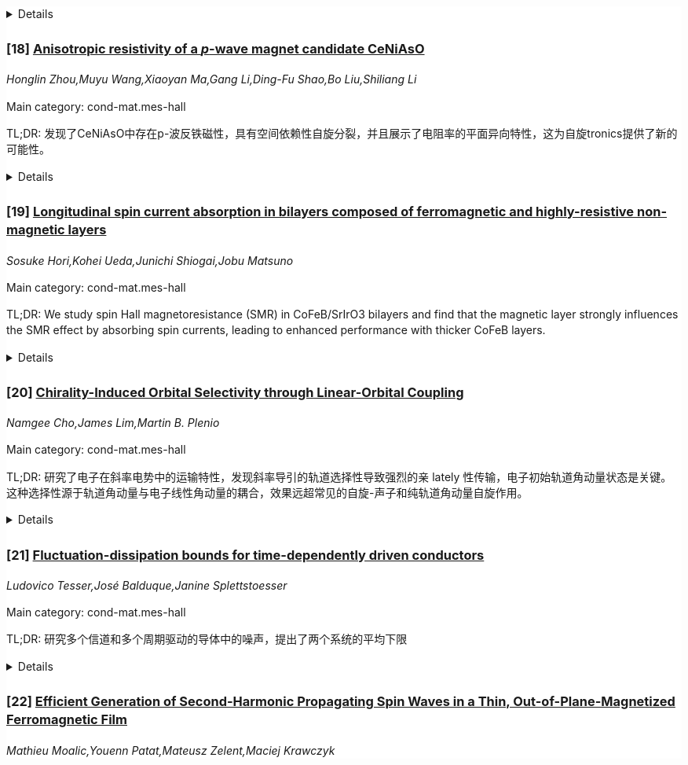 
<details><summary>Details</summary></details>


### [18] [Anisotropic resistivity of a $p$-wave magnet candidate CeNiAsO](https://arxiv.org/abs/2509.07351)
*Honglin Zhou,Muyu Wang,Xiaoyan Ma,Gang Li,Ding-Fu Shao,Bo Liu,Shiliang Li*

Main category: cond-mat.mes-hall

TL;DR: 发现了CeNiAsO中存在p-波反铁磁性，具有空间依赖性自旋分裂，并且展示了电阻率的平面异向特性，这为自旋tronics提供了新的可能性。


<details><summary>Details</summary></details>


### [19] [Longitudinal spin current absorption in bilayers composed of ferromagnetic and highly-resistive non-magnetic layers](https://arxiv.org/abs/2509.07390)
*Sosuke Hori,Kohei Ueda,Junichi Shiogai,Jobu Matsuno*

Main category: cond-mat.mes-hall

TL;DR: We study spin Hall magnetoresistance (SMR) in CoFeB/SrIrO3 bilayers and find that the magnetic layer strongly influences the SMR effect by absorbing spin currents, leading to enhanced performance with thicker CoFeB layers.


<details><summary>Details</summary></details>


### [20] [Chirality-Induced Orbital Selectivity through Linear-Orbital Coupling](https://arxiv.org/abs/2509.07675)
*Namgee Cho,James Lim,Martin B. Plenio*

Main category: cond-mat.mes-hall

TL;DR: 研究了电子在斜率电势中的运输特性，发现斜率导引的轨道选择性导致强烈的亲 lately 性传输，电子初始轨道角动量状态是关键。这种选择性源于轨道角动量与电子线性角动量的耦合，效果远超常见的自旋-声子和纯轨道角动量自旋作用。


<details><summary>Details</summary></details>


### [21] [Fluctuation-dissipation bounds for time-dependently driven conductors](https://arxiv.org/abs/2509.07583)
*Ludovico Tesser,José Balduque,Janine Splettstoesser*

Main category: cond-mat.mes-hall

TL;DR: 研究多个信道和多个周期驱动的导体中的噪声，提出了两个系统的平均下限


<details><summary>Details</summary></details>


### [22] [Efficient Generation of Second-Harmonic Propagating Spin Waves in a Thin, Out-of-Plane-Magnetized Ferromagnetic Film](https://arxiv.org/abs/2509.07705)
*Mathieu Moalic,Youenn Patat,Mateusz Zelent,Maciej Krawczyk*
